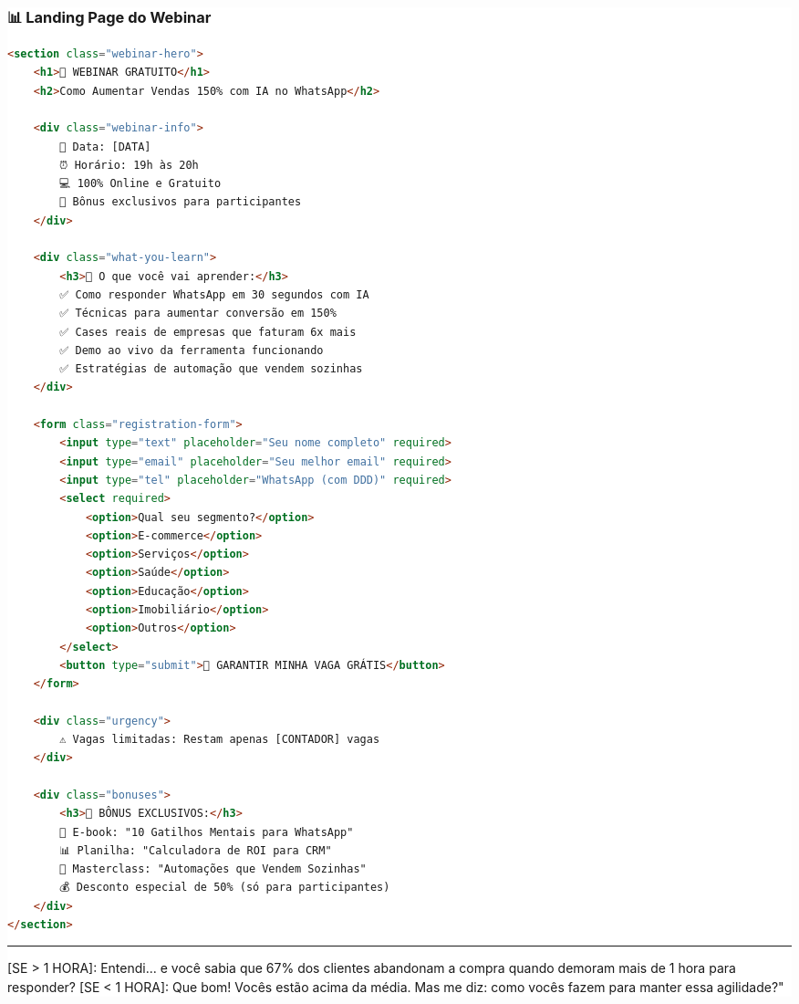 
### 📊 Landing Page do Webinar

```html
<section class="webinar-hero">
    <h1>🎥 WEBINAR GRATUITO</h1>
    <h2>Como Aumentar Vendas 150% com IA no WhatsApp</h2>
    
    <div class="webinar-info">
        📅 Data: [DATA]
        ⏰ Horário: 19h às 20h
        💻 100% Online e Gratuito
        🎁 Bônus exclusivos para participantes
    </div>
    
    <div class="what-you-learn">
        <h3>🎯 O que você vai aprender:</h3>
        ✅ Como responder WhatsApp em 30 segundos com IA
        ✅ Técnicas para aumentar conversão em 150%
        ✅ Cases reais de empresas que faturam 6x mais
        ✅ Demo ao vivo da ferramenta funcionando
        ✅ Estratégias de automação que vendem sozinhas
    </div>
    
    <form class="registration-form">
        <input type="text" placeholder="Seu nome completo" required>
        <input type="email" placeholder="Seu melhor email" required>
        <input type="tel" placeholder="WhatsApp (com DDD)" required>
        <select required>
            <option>Qual seu segmento?</option>
            <option>E-commerce</option>
            <option>Serviços</option>
            <option>Saúde</option>
            <option>Educação</option>
            <option>Imobiliário</option>
            <option>Outros</option>
        </select>
        <button type="submit">🚀 GARANTIR MINHA VAGA GRÁTIS</button>
    </form>
    
    <div class="urgency">
        ⚠️ Vagas limitadas: Restam apenas [CONTADOR] vagas
    </div>
    
    <div class="bonuses">
        <h3>🎁 BÔNUS EXCLUSIVOS:</h3>
        🎯 E-book: "10 Gatilhos Mentais para WhatsApp"
        📊 Planilha: "Calculadora de ROI para CRM"
        🎥 Masterclass: "Automações que Vendem Sozinhas"
        💰 Desconto especial de 50% (só para participantes)
    </div>
</section>
```

---

[SE > 1 HORA]: Entendi... e você sabia que 67% dos clientes abandonam a compra quando demoram mais de 1 hora para responder?
[SE < 1 HORA]: Que bom! Vocês estão acima da média. Mas me diz: como vocês fazem para manter essa agilidade?"